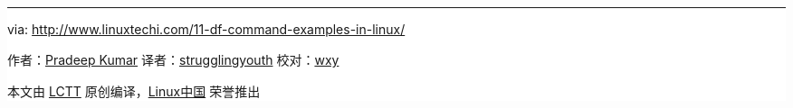 --------------------------------------------------------------------------------

via: http://www.linuxtechi.com/11-df-command-examples-in-linux/

作者：[Pradeep Kumar][a]
译者：[strugglingyouth](https://github.com/strugglingyouth)
校对：[wxy](https://github.com/wxy)

本文由 [LCTT](https://github.com/LCTT/TranslateProject) 原创编译，[Linux中国](https://linux.cn/) 荣誉推出

[a]:http://www.linuxtechi.com/author/pradeep/
